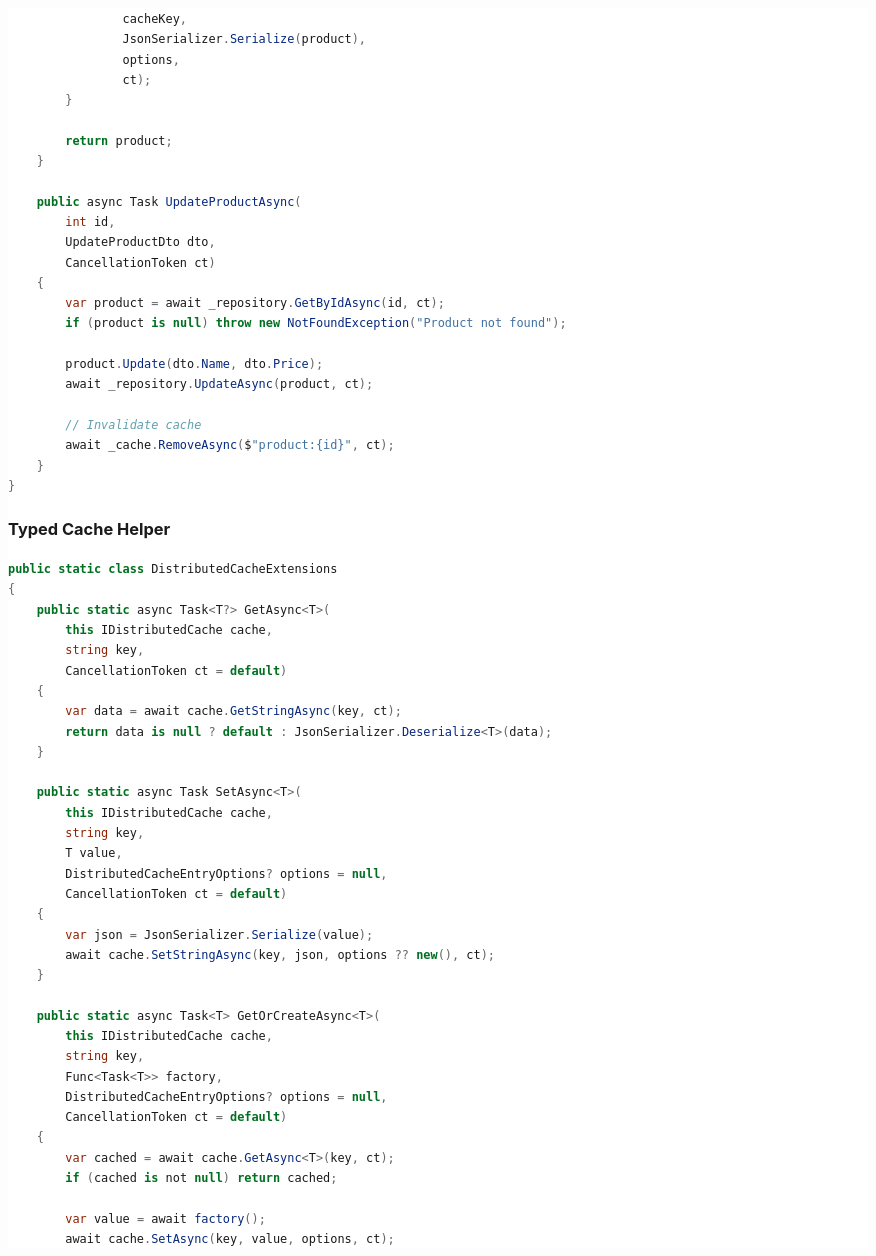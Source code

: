 ```csharp
                cacheKey,
                JsonSerializer.Serialize(product),
                options,
                ct);
        }

        return product;
    }

    public async Task UpdateProductAsync(
        int id,
        UpdateProductDto dto,
        CancellationToken ct)
    {
        var product = await _repository.GetByIdAsync(id, ct);
        if (product is null) throw new NotFoundException("Product not found");

        product.Update(dto.Name, dto.Price);
        await _repository.UpdateAsync(product, ct);

        // Invalidate cache
        await _cache.RemoveAsync($"product:{id}", ct);
    }
}
```

### Typed Cache Helper

```csharp
public static class DistributedCacheExtensions
{
    public static async Task<T?> GetAsync<T>(
        this IDistributedCache cache,
        string key,
        CancellationToken ct = default)
    {
        var data = await cache.GetStringAsync(key, ct);
        return data is null ? default : JsonSerializer.Deserialize<T>(data);
    }

    public static async Task SetAsync<T>(
        this IDistributedCache cache,
        string key,
        T value,
        DistributedCacheEntryOptions? options = null,
        CancellationToken ct = default)
    {
        var json = JsonSerializer.Serialize(value);
        await cache.SetStringAsync(key, json, options ?? new(), ct);
    }

    public static async Task<T> GetOrCreateAsync<T>(
        this IDistributedCache cache,
        string key,
        Func<Task<T>> factory,
        DistributedCacheEntryOptions? options = null,
        CancellationToken ct = default)
    {
        var cached = await cache.GetAsync<T>(key, ct);
        if (cached is not null) return cached;

        var value = await factory();
        await cache.SetAsync(key, value, options, ct);
```